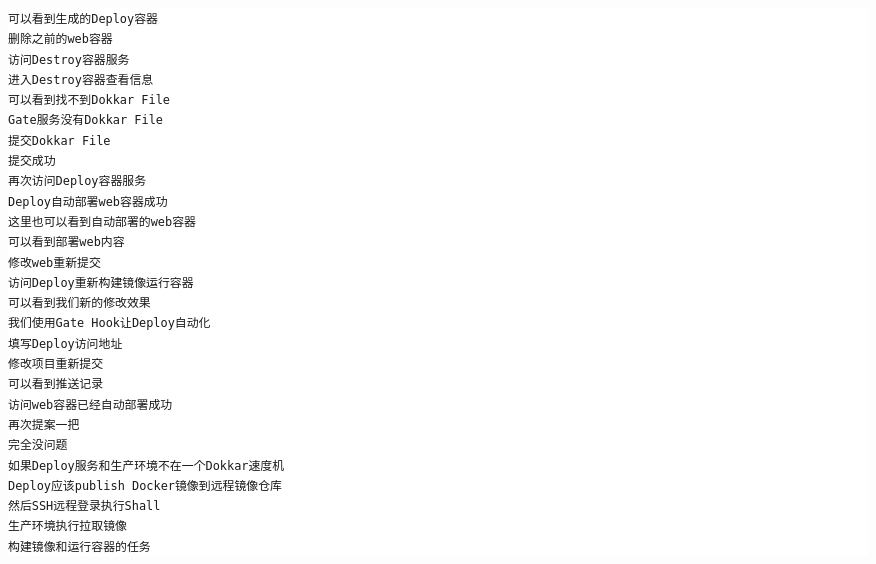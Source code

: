 ```
可以看到生成的Deploy容器
删除之前的web容器
访问Destroy容器服务
进入Destroy容器查看信息
可以看到找不到Dokkar File
Gate服务没有Dokkar File
提交Dokkar File
提交成功
再次访问Deploy容器服务
Deploy自动部署web容器成功
这里也可以看到自动部署的web容器
可以看到部署web内容
修改web重新提交
访问Deploy重新构建镜像运行容器
可以看到我们新的修改效果
我们使用Gate Hook让Deploy自动化
填写Deploy访问地址
修改项目重新提交
可以看到推送记录
访问web容器已经自动部署成功
再次提案一把
完全没问题
如果Deploy服务和生产环境不在一个Dokkar速度机
Deploy应该publish Docker镜像到远程镜像仓库
然后SSH远程登录执行Shall
生产环境执行拉取镜像
构建镜像和运行容器的任务
```

